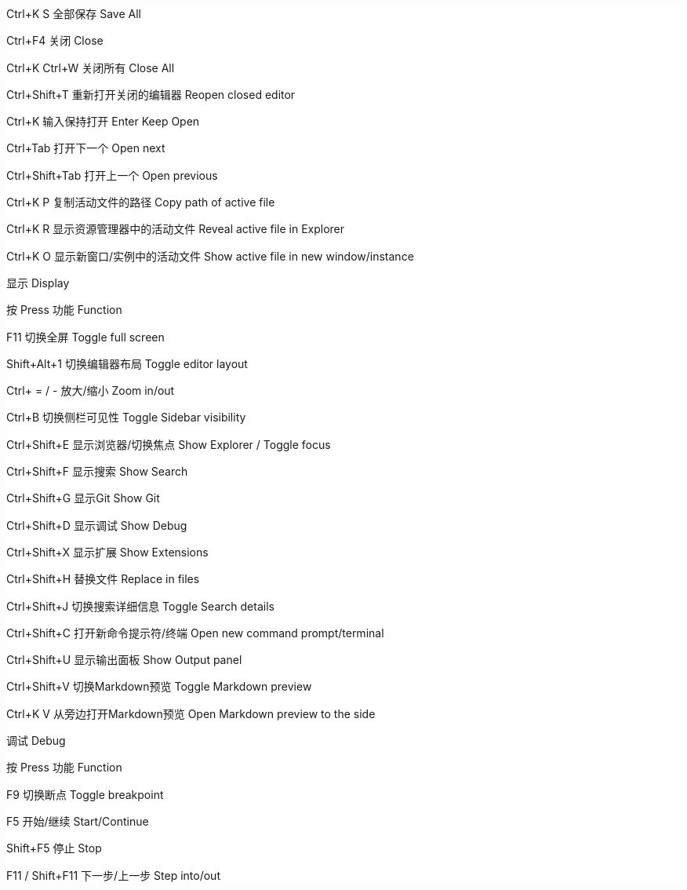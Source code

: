 Ctrl+K S	全部保存 Save All

Ctrl+F4	关闭 Close

Ctrl+K Ctrl+W	关闭所有 Close All

Ctrl+Shift+T	重新打开关闭的编辑器 Reopen closed editor

Ctrl+K	输入保持打开 Enter Keep Open

Ctrl+Tab	打开下一个 Open next

Ctrl+Shift+Tab	打开上一个 Open previous

Ctrl+K P	复制活动文件的路径 Copy path of active file

Ctrl+K R	显示资源管理器中的活动文件 Reveal active file in Explorer

Ctrl+K O	显示新窗口/实例中的活动文件 Show active file in new window/instance

显示 Display

按 Press	功能 Function

F11	切换全屏 Toggle full screen

Shift+Alt+1	切换编辑器布局 Toggle editor layout

Ctrl+ = / -	放大/缩小 Zoom in/out

Ctrl+B	切换侧栏可见性 Toggle Sidebar visibility

Ctrl+Shift+E	显示浏览器/切换焦点 Show Explorer / Toggle focus

Ctrl+Shift+F	显示搜索 Show Search

Ctrl+Shift+G	显示Git Show Git

Ctrl+Shift+D	显示调试 Show Debug

Ctrl+Shift+X	显示扩展 Show Extensions

Ctrl+Shift+H	替换文件 Replace in files

Ctrl+Shift+J	切换搜索详细信息 Toggle Search details

Ctrl+Shift+C	打开新命令提示符/终端 Open new command prompt/terminal

Ctrl+Shift+U	显示输出面板 Show Output panel

Ctrl+Shift+V	切换Markdown预览 Toggle Markdown preview

Ctrl+K V	从旁边打开Markdown预览 Open Markdown preview to the side

调试 Debug

按 Press	功能 Function

F9	切换断点 Toggle breakpoint

F5	开始/继续 Start/Continue

Shift+F5	停止 Stop

F11 / Shift+F11	下一步/上一步 Step into/out
